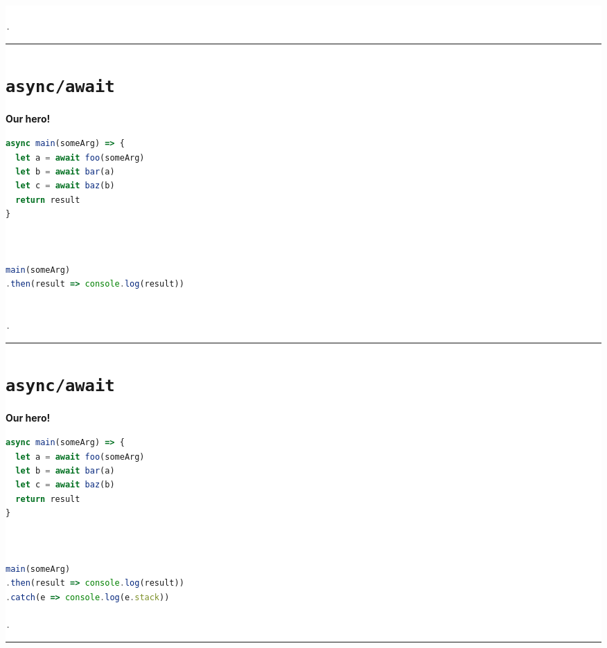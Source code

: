 ```javascript

.
```

---

# `async/await`

**Our hero!**

```javascript
async main(someArg) => {
  let a = await foo(someArg)
  let b = await bar(a)
  let c = await baz(b)
  return result
}



main(someArg)
.then(result => console.log(result))


.
```

---

# `async/await`

**Our hero!**

```javascript
async main(someArg) => {
  let a = await foo(someArg)
  let b = await bar(a)
  let c = await baz(b)
  return result
}



main(someArg)
.then(result => console.log(result))
.catch(e => console.log(e.stack))

.
```

---
